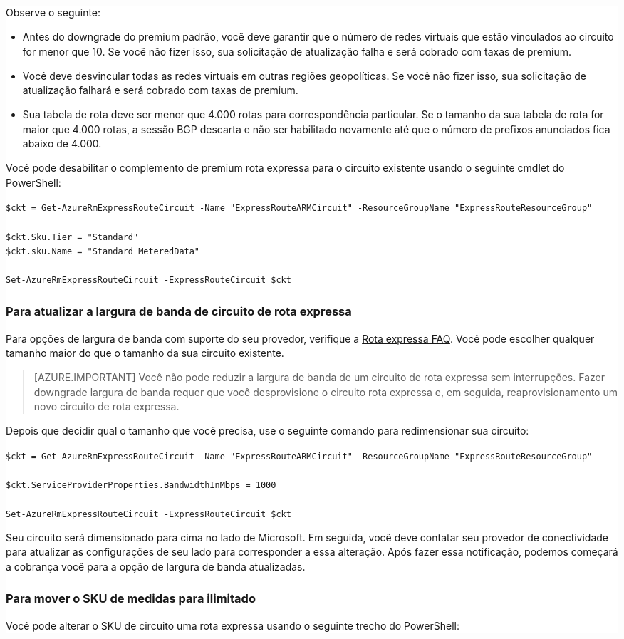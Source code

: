 Observe o seguinte:

- Antes do downgrade do premium padrão, você deve garantir que o número de redes virtuais que estão vinculados ao circuito for menor que 10. Se você não fizer isso, sua solicitação de atualização falha e será cobrado com taxas de premium.

- Você deve desvincular todas as redes virtuais em outras regiões geopolíticas. Se você não fizer isso, sua solicitação de atualização falhará e será cobrado com taxas de premium.

- Sua tabela de rota deve ser menor que 4.000 rotas para correspondência particular. Se o tamanho da sua tabela de rota for maior que 4.000 rotas, a sessão BGP descarta e não ser habilitado novamente até que o número de prefixos anunciados fica abaixo de 4.000.

Você pode desabilitar o complemento de premium rota expressa para o circuito existente usando o seguinte cmdlet do PowerShell:


    $ckt = Get-AzureRmExpressRouteCircuit -Name "ExpressRouteARMCircuit" -ResourceGroupName "ExpressRouteResourceGroup"

    $ckt.Sku.Tier = "Standard"
    $ckt.sku.Name = "Standard_MeteredData"

    Set-AzureRmExpressRouteCircuit -ExpressRouteCircuit $ckt


### <a name="to-update-the-expressroute-circuit-bandwidth"></a>Para atualizar a largura de banda de circuito de rota expressa

Para opções de largura de banda com suporte do seu provedor, verifique a [Rota expressa FAQ](expressroute-faqs.md). Você pode escolher qualquer tamanho maior do que o tamanho da sua circuito existente.

>[AZURE.IMPORTANT] Você não pode reduzir a largura de banda de um circuito de rota expressa sem interrupções. Fazer downgrade largura de banda requer que você desprovisione o circuito rota expressa e, em seguida, reaprovisionamento um novo circuito de rota expressa.

Depois que decidir qual o tamanho que você precisa, use o seguinte comando para redimensionar sua circuito:


    $ckt = Get-AzureRmExpressRouteCircuit -Name "ExpressRouteARMCircuit" -ResourceGroupName "ExpressRouteResourceGroup"

    $ckt.ServiceProviderProperties.BandwidthInMbps = 1000

    Set-AzureRmExpressRouteCircuit -ExpressRouteCircuit $ckt


Seu circuito será dimensionado para cima no lado de Microsoft. Em seguida, você deve contatar seu provedor de conectividade para atualizar as configurações de seu lado para corresponder a essa alteração. Após fazer essa notificação, podemos começará a cobrança você para a opção de largura de banda atualizadas.


### <a name="to-move-the-sku-from-metered-to-unlimited"></a>Para mover o SKU de medidas para ilimitado

Você pode alterar o SKU de circuito uma rota expressa usando o seguinte trecho do PowerShell:

